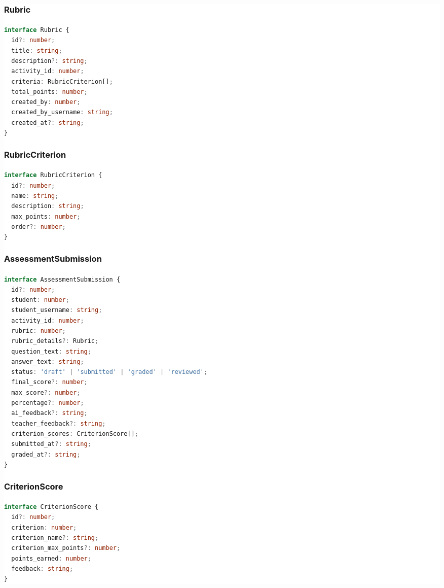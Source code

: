 ### Rubric
```typescript
interface Rubric {
  id?: number;
  title: string;
  description?: string;
  activity_id: number;
  criteria: RubricCriterion[];
  total_points: number;
  created_by: number;
  created_by_username: string;
  created_at?: string;
}
```

### RubricCriterion
```typescript
interface RubricCriterion {
  id?: number;
  name: string;
  description: string;
  max_points: number;
  order?: number;
}
```

### AssessmentSubmission
```typescript
interface AssessmentSubmission {
  id?: number;
  student: number;
  student_username: string;
  activity_id: number;
  rubric: number;
  rubric_details?: Rubric;
  question_text: string;
  answer_text: string;
  status: 'draft' | 'submitted' | 'graded' | 'reviewed';
  final_score?: number;
  max_score?: number;
  percentage?: number;
  ai_feedback?: string;
  teacher_feedback?: string;
  criterion_scores: CriterionScore[];
  submitted_at?: string;
  graded_at?: string;
}
```

### CriterionScore
```typescript
interface CriterionScore {
  id?: number;
  criterion: number;
  criterion_name?: string;
  criterion_max_points?: number;
  points_earned: number;
  feedback: string;
}
```
